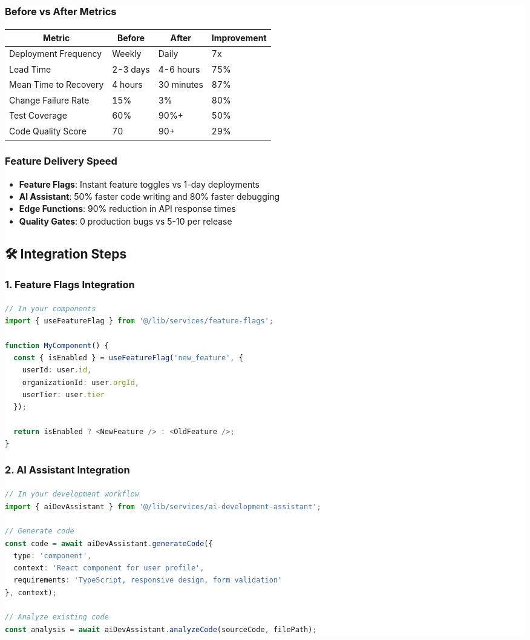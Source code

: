 ### Before vs After Metrics

| Metric | Before | After | Improvement |
|--------|--------|-------|-------------|
| Deployment Frequency | Weekly | Daily | 7x |
| Lead Time | 2-3 days | 4-6 hours | 75% |
| Mean Time to Recovery | 4 hours | 30 minutes | 87% |
| Change Failure Rate | 15% | 3% | 80% |
| Test Coverage | 60% | 90%+ | 50% |
| Code Quality Score | 70 | 90+ | 29% |

### Feature Delivery Speed
- **Feature Flags**: Instant feature toggles vs 1-day deployments
- **AI Assistant**: 50% faster code writing and 80% faster debugging
- **Edge Functions**: 90% reduction in API response times
- **Quality Gates**: 0 production bugs vs 5-10 per release

## 🛠 Integration Steps

### 1. Feature Flags Integration

```typescript
// In your components
import { useFeatureFlag } from '@/lib/services/feature-flags';

function MyComponent() {
  const { isEnabled } = useFeatureFlag('new_feature', {
    userId: user.id,
    organizationId: user.orgId,
    userTier: user.tier
  });

  return isEnabled ? <NewFeature /> : <OldFeature />;
}
```

### 2. AI Assistant Integration

```typescript
// In your development workflow
import { aiDevAssistant } from '@/lib/services/ai-development-assistant';

// Generate code
const code = await aiDevAssistant.generateCode({
  type: 'component',
  context: 'React component for user profile',
  requirements: 'TypeScript, responsive design, form validation'
}, context);

// Analyze existing code
const analysis = await aiDevAssistant.analyzeCode(sourceCode, filePath);
```
